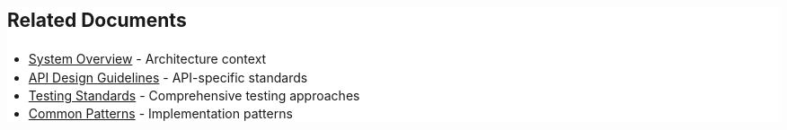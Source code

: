 ## Related Documents
- [System Overview](../architecture/system-overview.md) - Architecture context
- [API Design Guidelines](api-design-guidelines.md) - API-specific standards
- [Testing Standards](testing-standards.md) - Comprehensive testing approaches
- [Common Patterns](../patterns/common-patterns.md) - Implementation patterns